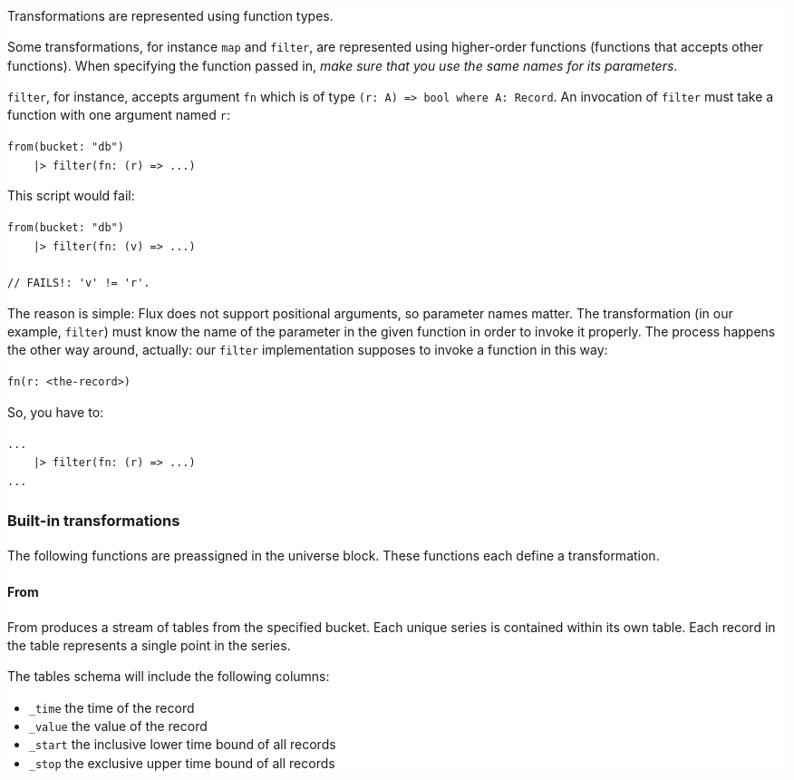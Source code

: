 Transformations are represented using function types.

Some transformations, for instance `map` and `filter`, are represented using higher-order functions (functions that accepts other functions).
When specifying the function passed in, _make sure that you use the same names for its parameters_.

`filter`, for instance, accepts argument `fn` which is of type `(r: A) => bool where A: Record`.
An invocation of `filter` must take a function with one argument named `r`:

```
from(bucket: "db")
    |> filter(fn: (r) => ...)
```

This script would fail:

```
from(bucket: "db")
    |> filter(fn: (v) => ...)

// FAILS!: 'v' != 'r'.
```

The reason is simple: Flux does not support positional arguments, so parameter names matter.
The transformation (in our example, `filter`) must know the name of the parameter in the given function in order to invoke it properly.
The process happens the other way around, actually:
our `filter` implementation supposes to invoke a function in this way:

```
fn(r: <the-record>)
```

So, you have to:

```
...
    |> filter(fn: (r) => ...)
...
```


### Built-in transformations

The following functions are preassigned in the universe block.
These functions each define a transformation.

#### From

From produces a stream of tables from the specified bucket.
Each unique series is contained within its own table.
Each record in the table represents a single point in the series.

The tables schema will include the following columns:

* `_time`
    the time of the record
* `_value`
    the value of the record
* `_start`
    the inclusive lower time bound of all records
* `_stop`
    the exclusive upper time bound of all records
